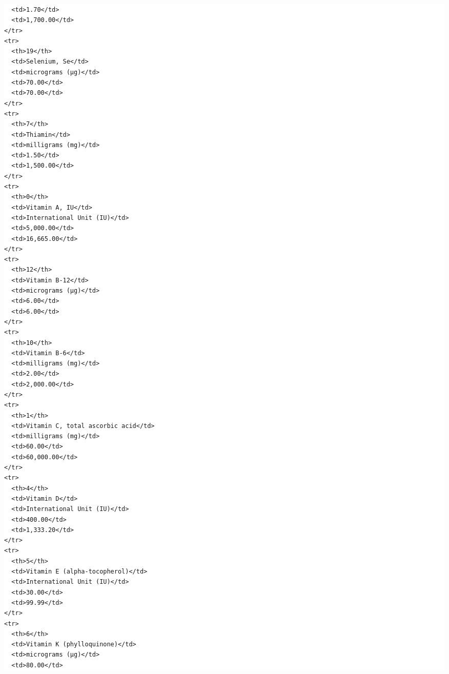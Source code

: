       <td>1.70</td>
      <td>1,700.00</td>
    </tr>
    <tr>
      <th>19</th>
      <td>Selenium, Se</td>
      <td>micrograms (µg)</td>
      <td>70.00</td>
      <td>70.00</td>
    </tr>
    <tr>
      <th>7</th>
      <td>Thiamin</td>
      <td>milligrams (mg)</td>
      <td>1.50</td>
      <td>1,500.00</td>
    </tr>
    <tr>
      <th>0</th>
      <td>Vitamin A, IU</td>
      <td>International Unit (IU)</td>
      <td>5,000.00</td>
      <td>16,665.00</td>
    </tr>
    <tr>
      <th>12</th>
      <td>Vitamin B-12</td>
      <td>micrograms (µg)</td>
      <td>6.00</td>
      <td>6.00</td>
    </tr>
    <tr>
      <th>10</th>
      <td>Vitamin B-6</td>
      <td>milligrams (mg)</td>
      <td>2.00</td>
      <td>2,000.00</td>
    </tr>
    <tr>
      <th>1</th>
      <td>Vitamin C, total ascorbic acid</td>
      <td>milligrams (mg)</td>
      <td>60.00</td>
      <td>60,000.00</td>
    </tr>
    <tr>
      <th>4</th>
      <td>Vitamin D</td>
      <td>International Unit (IU)</td>
      <td>400.00</td>
      <td>1,333.20</td>
    </tr>
    <tr>
      <th>5</th>
      <td>Vitamin E (alpha-tocopherol)</td>
      <td>International Unit (IU)</td>
      <td>30.00</td>
      <td>99.99</td>
    </tr>
    <tr>
      <th>6</th>
      <td>Vitamin K (phylloquinone)</td>
      <td>micrograms (µg)</td>
      <td>80.00</td>
